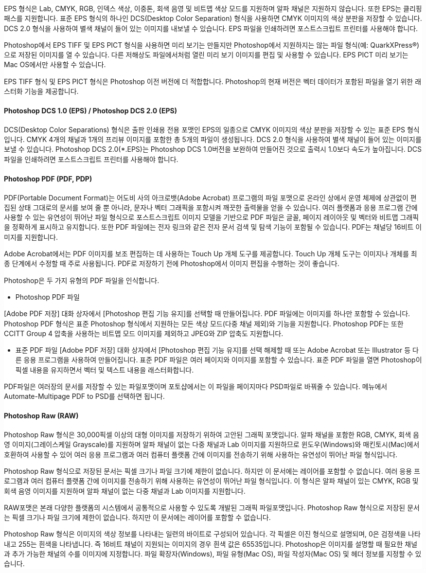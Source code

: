 EPS 형식은 Lab, CMYK, RGB, 인덱스 색상, 이중톤, 회색 음영 및 비트맵 색상 모드를 지원하며 알파 채널은 지원하지 않습니다. 또한 EPS는 클리핑 패스를 지원합니다. 표준 EPS 형식의 하나인 DCS(Desktop Color Separation) 형식을 사용하면 CMYK 이미지의 색상 분판을 저장할 수 있습니다. DCS 2.0 형식을 사용하여 별색 채널이 들어 있는 이미지를 내보낼 수 있습니다. EPS 파일을 인쇄하려면 포스트스크립트 프린터를 사용해야 합니다.

Photoshop에서 EPS TIFF 및 EPS PICT 형식을 사용하면 미리 보기는 만들지만 Photoshop에서 지원하지는 않는 파일 형식(예: QuarkXPress®)으로 저장된 이미지를 열 수 있습니다. 다른 저해상도 파일에서처럼 열린 미리 보기 이미지를 편집 및 사용할 수 있습니다. EPS PICT 미리 보기는 Mac OS에서만 사용할 수 있습니다.

EPS TIFF 형식 및 EPS PICT 형식은 Photoshop 이전 버전에 더 적합합니다. Photoshop의 현재 버전은 벡터 데이터가 포함된 파일을 열기 위한 래스터화 기능을 제공합니다.

#### Photoshop DCS 1.0 (EPS) / Photoshop DCS 2.0 (EPS)
DCS(Desktop Color Separations) 형식은 출판 인쇄용 전용 포맷인 EPS의 일종으로 CMYK 이미지의 색상 분판을 저장할 수 있는 표준 EPS 형식입니다. CMYK 4개의 채널과 1개의 프리뷰 이미지를 포함한 총 5개의 파일이 생성됩니다. DCS 2.0 형식을 사용하여 별색 채널이 들어 있는 이미지를 보낼 수 있습니다. Photoshop DCS 2.0(*.EPS)는 Photoshop DCS 1.0버전을 보완하여 만들어진 것으로 출력시 1.0보다 속도가 높아집니다.  DCS 파일을 인쇄하려면 포스트스크립트 프린터를 사용해야 합니다.

#### Photoshop PDF (PDF, PDP)
PDF(Portable Document Format)는  어도비 사의 아크로뱃(Adobe Acrobat) 프로그램의 파일 포맷으로 온라인 상에서 운영 체제에 상관없이 편집된 상태 그대로의 문서를 보여 줄 뿐 아니라, 문자나 벡터 그래픽을 포함시켜 깨끗한 출력물을 얻을 수 있습니다.  여러 플랫폼과 응용 프로그램 간에 사용할 수 있는 유연성이 뛰어난 파일 형식으로 포스트스크립트 이미지 모델을 기반으로 PDF 파일은 글꼴, 페이지 레이아웃 및 벡터와 비트맵 그래픽을 정확하게 표시하고 유지합니다. 또한 PDF 파일에는 전자 링크와 같은 전자 문서 검색 및 탐색 기능이 포함될 수 있습니다.  PDF는 채널당 16비트 이미지를 지원합니다.

Adobe Acrobat에서는 PDF 이미지를 보조 편집하는 데 사용하는 Touch Up 개체 도구를 제공합니다. Touch Up 개체 도구는 이미지나 개체를 최종 단계에서 수정할 때 주로 사용됩니다. PDF로 저장하기 전에 Photoshop에서 이미지 편집을 수행하는 것이 좋습니다.

Photoshop은 두 가지 유형의 PDF 파일을 인식합니다.

- Photoshop PDF 파일

[Adobe PDF 저장] 대화 상자에서 [Photoshop 편집 기능 유지]를 선택할 때 만들어집니다. PDF 파일에는 이미지를 하나만 포함할 수 있습니다. Photoshop PDF 형식은 표준 Photoshop 형식에서 지원하는 모든 색상 모드(다중 채널 제외)와 기능을 지원합니다. Photoshop PDF는 또한 CCITT Group 4 압축을 사용하는 비트맵 모드 이미지를 제외하고 JPEG와 ZIP 압축도 지원합니다.

- 표준 PDF 파일
[Adobe PDF 저장] 대화 상자에서 [Photoshop 편집 기능 유지]를 선택 해제할 때 또는 Adobe Acrobat 또는 Illustrator 등 다른 응용 프로그램을 사용하여 만들어집니다. 표준 PDF 파일은 여러 페이지와 이미지를 포함할 수 있습니다. 표준 PDF 파일을 열면 Photoshop이 픽셀 내용을 유지하면서 벡터 및 텍스트 내용을 래스터화합니다.

PDF파일은 여러장의 문서를 저장할 수 있는 파일포맷이며 포토샵에서는 이 파일을 페이지마다 PSD파일로 바꿔줄 수 있습니다. 메뉴에서 Automate-Multipage PDF to PSD를 선택하면 됩니다.

#### Photoshop Raw (RAW)
Photoshop Raw 형식은 30,000픽셀 이상의 대형 이미지를 저장하기 위하여 고안된 그래픽 포맷입니다. 알파 채널을 포함한 RGB, CMYK, 회색 음영 이미지(그레이스케일 Grayscale)를 지원하며 알파 채널이 없는 다중 채널과 Lab 이미지를 지원하므로 윈도우(Windows)와 매킨토시(Mac)에서 호환하여 사용할 수 있어 여러 응용 프로그램과 여러 컴퓨터 플랫폼 간에 이미지를 전송하기 위해 사용하는 유연성이 뛰어난 파일 형식입니다.

Photoshop Raw 형식으로 저장된 문서는 픽셀 크기나 파일 크기에 제한이 없습니다. 하지만 이 문서에는 레이어를 포함할 수 없습니다. 여러 응용 프로그램과 여러 컴퓨터 플랫폼 간에 이미지를 전송하기 위해 사용하는 유연성이 뛰어난 파일 형식입니다. 이 형식은 알파 채널이 있는 CMYK, RGB 및 회색 음영 이미지를 지원하며 알파 채널이 없는 다중 채널과 Lab 이미지를 지원합니다.

RAW포맷은 본래 다양한 플랫폼의 시스템에서 공통적으로 사용할 수 있도록 개발된 그래픽 파일포맷입니다. Photoshop Raw 형식으로 저장된 문서는 픽셀 크기나 파일 크기에 제한이 없습니다. 하지만 이 문서에는 레이어를 포함할 수 없습니다.

Photoshop Raw 형식은 이미지의 색상 정보를 나타내는 일련의 바이트로 구성되어 있습니다. 각 픽셀은 이진 형식으로 설명되며, 0은 검정색을 나타내고 255는 흰색을 나타냅니다. 즉 16비트 채널이 지원되는 이미지의 경우 흰색 값은 65535입니다. Photoshop은 이미지를 설명할 때 필요한 채널과 추가 가능한 채널의 수를 이미지에 지정합니다. 파일 확장자(Windows), 파일 유형(Mac OS), 파일 작성자(Mac OS) 및 헤더 정보를 지정할 수 있습니다.
